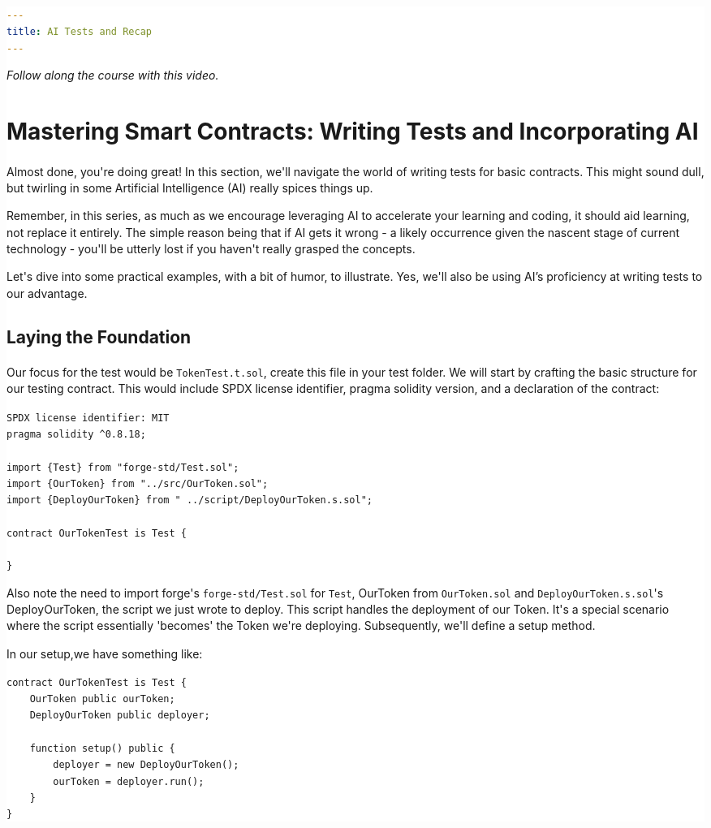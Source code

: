 ```yaml
---
title: AI Tests and Recap
---
```


_Follow along the course with this video._

<iframe width="560" height="315" src="https://youtube.com/embed/RYugLEPz7sE" title="YouTube video player" frameborder="0" allow="accelerometer; autoplay; clipboard-write; encrypted-media; gyroscope; picture-in-picture; web-share" allowfullscreen></iframe>

# Mastering Smart Contracts: Writing Tests and Incorporating AI

Almost done, you're doing great! In this section, we'll navigate the world of writing tests for basic contracts. This might sound dull, but twirling in some Artificial Intelligence (AI) really spices things up.

Remember, in this series, as much as we encourage leveraging AI to accelerate your learning and coding, it should aid learning, not replace it entirely. The simple reason being that if AI gets it wrong - a likely occurrence given the nascent stage of current technology - you'll be utterly lost if you haven't really grasped the concepts.

Let's dive into some practical examples, with a bit of humor, to illustrate. Yes, we'll also be using AI’s proficiency at writing tests to our advantage.

## Laying the Foundation

Our focus for the test would be `TokenTest.t.sol`, create this file in your test folder. We will start by crafting the basic structure for our testing contract. This would include SPDX license identifier, pragma solidity version, and a declaration of the contract:

```solidity
SPDX license identifier: MIT
pragma solidity ^0.8.18;

import {Test} from "forge-std/Test.sol";
import {OurToken} from "../src/OurToken.sol";
import {DeployOurToken} from " ../script/DeployOurToken.s.sol";

contract OurTokenTest is Test {

}
```

Also note the need to import forge's `forge-std/Test.sol` for `Test`, OurToken from `OurToken.sol` and `DeployOurToken.s.sol`'s DeployOurToken, the script we just wrote to deploy. This script handles the deployment of our Token. It's a special scenario where the script essentially 'becomes' the Token we're deploying. Subsequently, we'll define a setup method.

In our setup,we have something like:

```solidity
contract OurTokenTest is Test {
    OurToken public ourToken;
    DeployOurToken public deployer;

    function setup() public {
        deployer = new DeployOurToken();
        ourToken = deployer.run();
    }
}
```
